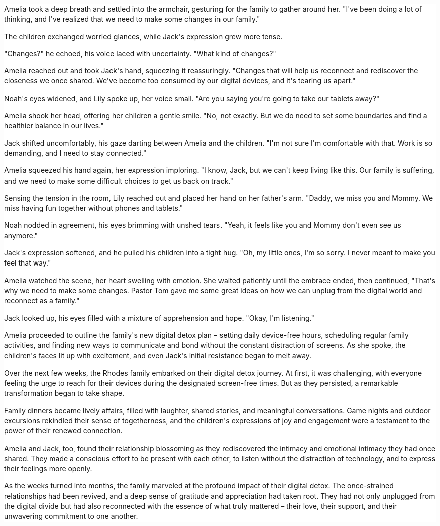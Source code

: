Amelia took a deep breath and settled into the armchair, gesturing for the family to gather around her. "I've been doing a lot of thinking, and I've realized that we need to make some changes in our family."

The children exchanged worried glances, while Jack's expression grew more tense.

"Changes?" he echoed, his voice laced with uncertainty. "What kind of changes?"

Amelia reached out and took Jack's hand, squeezing it reassuringly. "Changes that will help us reconnect and rediscover the closeness we once shared. We've become too consumed by our digital devices, and it's tearing us apart."

Noah's eyes widened, and Lily spoke up, her voice small. "Are you saying you're going to take our tablets away?"

Amelia shook her head, offering her children a gentle smile. "No, not exactly. But we do need to set some boundaries and find a healthier balance in our lives."

Jack shifted uncomfortably, his gaze darting between Amelia and the children. "I'm not sure I'm comfortable with that. Work is so demanding, and I need to stay connected."

Amelia squeezed his hand again, her expression imploring. "I know, Jack, but we can't keep living like this. Our family is suffering, and we need to make some difficult choices to get us back on track."

Sensing the tension in the room, Lily reached out and placed her hand on her father's arm. "Daddy, we miss you and Mommy. We miss having fun together without phones and tablets."

Noah nodded in agreement, his eyes brimming with unshed tears. "Yeah, it feels like you and Mommy don't even see us anymore."

Jack's expression softened, and he pulled his children into a tight hug. "Oh, my little ones, I'm so sorry. I never meant to make you feel that way."

Amelia watched the scene, her heart swelling with emotion. She waited patiently until the embrace ended, then continued, "That's why we need to make some changes. Pastor Tom gave me some great ideas on how we can unplug from the digital world and reconnect as a family."

Jack looked up, his eyes filled with a mixture of apprehension and hope. "Okay, I'm listening."

Amelia proceeded to outline the family's new digital detox plan – setting daily device-free hours, scheduling regular family activities, and finding new ways to communicate and bond without the constant distraction of screens. As she spoke, the children's faces lit up with excitement, and even Jack's initial resistance began to melt away.

Over the next few weeks, the Rhodes family embarked on their digital detox journey. At first, it was challenging, with everyone feeling the urge to reach for their devices during the designated screen-free times. But as they persisted, a remarkable transformation began to take shape.

Family dinners became lively affairs, filled with laughter, shared stories, and meaningful conversations. Game nights and outdoor excursions rekindled their sense of togetherness, and the children's expressions of joy and engagement were a testament to the power of their renewed connection.

Amelia and Jack, too, found their relationship blossoming as they rediscovered the intimacy and emotional intimacy they had once shared. They made a conscious effort to be present with each other, to listen without the distraction of technology, and to express their feelings more openly.

As the weeks turned into months, the family marveled at the profound impact of their digital detox. The once-strained relationships had been revived, and a deep sense of gratitude and appreciation had taken root. They had not only unplugged from the digital divide but had also reconnected with the essence of what truly mattered – their love, their support, and their unwavering commitment to one another.
